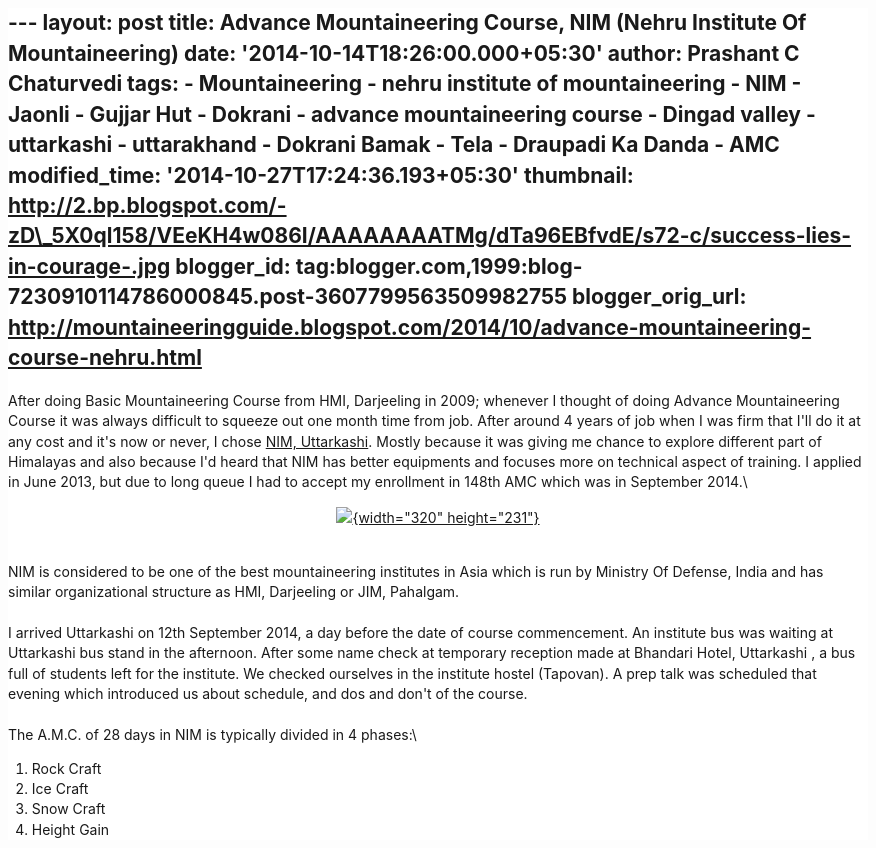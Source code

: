 --- layout: post title: Advance Mountaineering Course, NIM (Nehru
Institute Of Mountaineering) date: '2014-10-14T18:26:00.000+05:30'
author: Prashant C Chaturvedi tags: - Mountaineering - nehru institute
of mountaineering - NIM - Jaonli - Gujjar Hut - Dokrani - advance
mountaineering course - Dingad valley - uttarkashi - uttarakhand -
Dokrani Bamak - Tela - Draupadi Ka Danda - AMC modified\_time:
'2014-10-27T17:24:36.193+05:30' thumbnail:
http://2.bp.blogspot.com/-zD\_5X0ql158/VEeKH4w086I/AAAAAAAATMg/dTa96EBfvdE/s72-c/success-lies-in-courage-.jpg
blogger\_id:
tag:blogger.com,1999:blog-7230910114786000845.post-3607799563509982755
blogger\_orig\_url:
http://mountaineeringguide.blogspot.com/2014/10/advance-mountaineering-course-nehru.html
---
<div dir="ltr" style="text-align: left;" trbidi="on">

After doing Basic Mountaineering Course from HMI, Darjeeling in 2009;
whenever I thought of doing Advance Mountaineering Course it was always
difficult to squeeze out one month time from job. After around 4 years
of job when I was firm that I'll do it at any cost and it's now or
never, I chose [NIM, Uttarkashi](http://www.nimindia.net/). Mostly
because it was giving me chance to explore different part of Himalayas
and also because I'd heard that NIM has better equipments and focuses
more on technical aspect of training. I applied in June 2013, but due to
long queue I had to accept my enrollment in 148th AMC which was in
September 2014.\
<div class="separator" style="clear: both; text-align: center;">

[![](http://2.bp.blogspot.com/-zD_5X0ql158/VEeKH4w086I/AAAAAAAATMg/dTa96EBfvdE/s1600/success-lies-in-courage-.jpg){width="320"
height="231"}](http://2.bp.blogspot.com/-zD_5X0ql158/VEeKH4w086I/AAAAAAAATMg/dTa96EBfvdE/s1600/success-lies-in-courage-.jpg)

</div>

\
NIM is considered to be one of the best mountaineering institutes in
Asia which is run by Ministry Of Defense, India and has similar
organizational structure as HMI, Darjeeling or JIM, Pahalgam.\
\
I arrived Uttarkashi on 12th September 2014, a day before the date of
course commencement. An institute bus was waiting at Uttarkashi bus
stand in the afternoon. After some name check at temporary reception
made at Bhandari Hotel, Uttarkashi , a bus full of students left for the
institute. We checked ourselves in the institute hostel (Tapovan). A
prep talk was scheduled that evening which introduced us about schedule,
and dos and don't of the course.\
\
The A.M.C. of 28 days in NIM is typically divided in 4 phases:\
1.  Rock Craft
2.  Ice Craft
3.  Snow Craft
4.  Height Gain 
